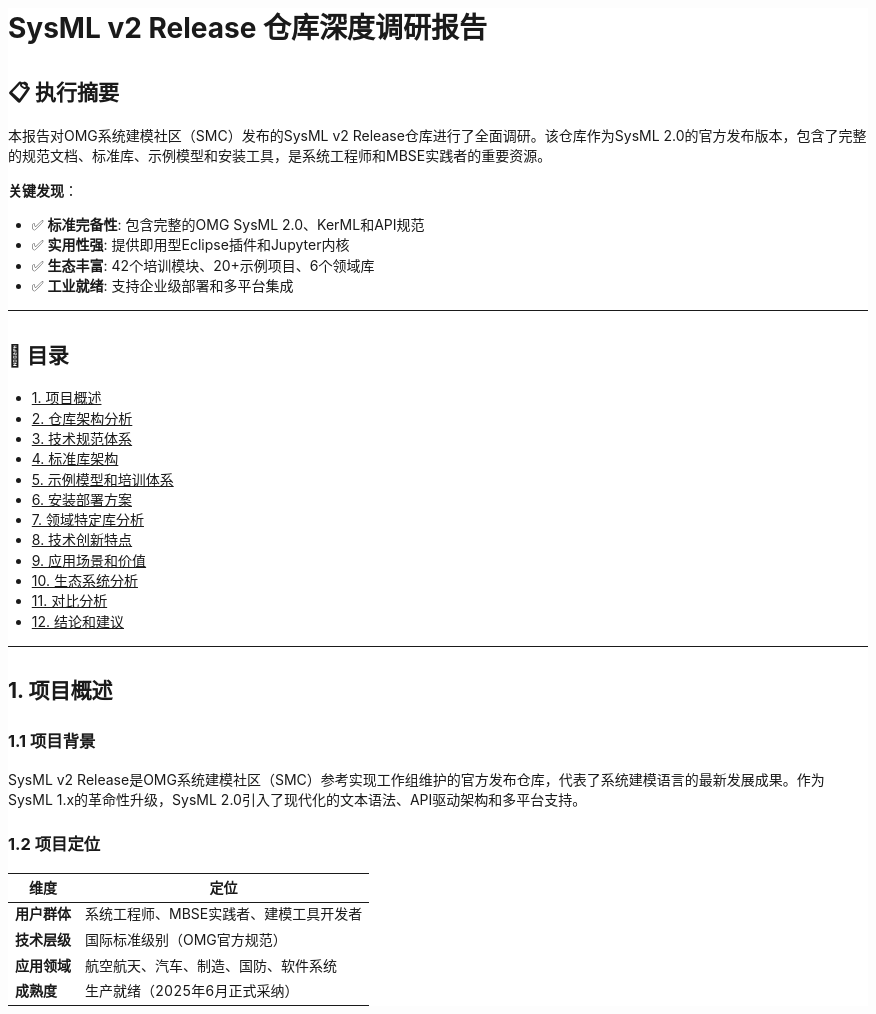 # SysML v2 Release 仓库深度调研报告

## 📋 执行摘要

本报告对OMG系统建模社区（SMC）发布的SysML v2 Release仓库进行了全面调研。该仓库作为SysML 2.0的官方发布版本，包含了完整的规范文档、标准库、示例模型和安装工具，是系统工程师和MBSE实践者的重要资源。

**关键发现**：
- ✅ **标准完备性**: 包含完整的OMG SysML 2.0、KerML和API规范
- ✅ **实用性强**: 提供即用型Eclipse插件和Jupyter内核
- ✅ **生态丰富**: 42个培训模块、20+示例项目、6个领域库
- ✅ **工业就绪**: 支持企业级部署和多平台集成

---

## 📖 目录

- [1. 项目概述](#1-项目概述)
- [2. 仓库架构分析](#2-仓库架构分析)
- [3. 技术规范体系](#3-技术规范体系)
- [4. 标准库架构](#4-标准库架构)
- [5. 示例模型和培训体系](#5-示例模型和培训体系)
- [6. 安装部署方案](#6-安装部署方案)
- [7. 领域特定库分析](#7-领域特定库分析)
- [8. 技术创新特点](#8-技术创新特点)
- [9. 应用场景和价值](#9-应用场景和价值)
- [10. 生态系统分析](#10-生态系统分析)
- [11. 对比分析](#11-对比分析)
- [12. 结论和建议](#12-结论和建议)

---

## 1. 项目概述

### 1.1 项目背景

SysML v2 Release是OMG系统建模社区（SMC）参考实现工作组维护的官方发布仓库，代表了系统建模语言的最新发展成果。作为SysML 1.x的革命性升级，SysML 2.0引入了现代化的文本语法、API驱动架构和多平台支持。

### 1.2 项目定位

| 维度 | 定位 |
|------|------|
| **用户群体** | 系统工程师、MBSE实践者、建模工具开发者 |
| **技术层级** | 国际标准级别（OMG官方规范） |
| **应用领域** | 航空航天、汽车、制造、国防、软件系统 |
| **成熟度** | 生产就绪（2025年6月正式采纳） |
